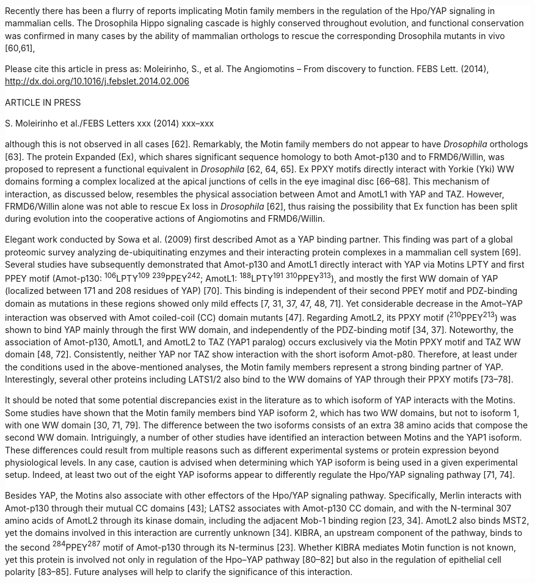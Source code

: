 Recently there has been a flurry of reports implicating Motin family members in the regulation of the Hpo/YAP signaling in mammalian cells. The Drosophila Hippo signaling cascade is highly conserved throughout evolution, and functional conservation was confirmed in many cases by the ability of mammalian orthologs to rescue the corresponding Drosophila mutants in vivo [60,61],

Please cite this article in press as: Moleirinho, S., et al. The Angiomotins – From discovery to function. FEBS Lett. (2014), http://dx.doi.org/10.1016/j.febslet.2014.02.006

ARTICLE IN PRESS

S. Moleirinho et al./FEBS Letters xxx (2014) xxx–xxx

although this is not observed in all cases [62]. Remarkably, the Motin family members do not appear to have *Drosophila* orthologs [63]. The protein Expanded (Ex), which shares significant sequence homology to both Amot-p130 and to FRMD6/Willin, was proposed to represent a functional equivalent in *Drosophila* [62, 64, 65]. Ex PPXY motifs directly interact with Yorkie (Yki) WW domains forming a complex localized at the apical junctions of cells in the eye imaginal disc [66–68]. This mechanism of interaction, as discussed below, resembles the physical association between Amot and AmotL1 with YAP and TAZ. However, FRMD6/Willin alone was not able to rescue Ex loss in *Drosophila* [62], thus raising the possibility that Ex function has been split during evolution into the cooperative actions of Angiomotins and FRMD6/Willin.

Elegant work conducted by Sowa et al. (2009) first described Amot as a YAP binding partner. This finding was part of a global proteomic survey analyzing de-ubiquitinating enzymes and their interacting protein complexes in a mammalian cell system [69]. Several studies have subsequently demonstrated that Amot-p130 and AmotL1 directly interact with YAP via Motins LPTY and first PPEY motif (Amot-p130: ${}^{106}$LPTY${}^{109}$ ${}^{239}$PPEY${}^{242}$; AmotL1: ${}^{188}$LPTY${}^{191}$ ${}^{310}$PPEY${}^{313}$), and mostly the first WW domain of YAP (localized between 171 and 208 residues of YAP) [70]. This binding is independent of their second PPEY motif and PDZ-binding domain as mutations in these regions showed only mild effects [7, 31, 37, 47, 48, 71]. Yet considerable decrease in the Amot–YAP interaction was observed with Amot coiled-coil (CC) domain mutants [47]. Regarding AmotL2, its PPXY motif (${}^{210}$PPEY${}^{213}$) was shown to bind YAP mainly through the first WW domain, and independently of the PDZ-binding motif [34, 37]. Noteworthy, the association of Amot-p130, AmotL1, and AmotL2 to TAZ (YAP1 paralog) occurs exclusively via the Motin PPXY motif and TAZ WW domain [48, 72]. Consistently, neither YAP nor TAZ show interaction with the short isoform Amot-p80. Therefore, at least under the conditions used in the above-mentioned analyses, the Motin family members represent a strong binding partner of YAP. Interestingly, several other proteins including LATS1/2 also bind to the WW domains of YAP through their PPXY motifs [73–78].

It should be noted that some potential discrepancies exist in the literature as to which isoform of YAP interacts with the Motins. Some studies have shown that the Motin family members bind YAP isoform 2, which has two WW domains, but not to isoform 1, with one WW domain [30, 71, 79]. The difference between the two isoforms consists of an extra 38 amino acids that compose the second WW domain. Intriguingly, a number of other studies have identified an interaction between Motins and the YAP1 isoform. These differences could result from multiple reasons such as different experimental systems or protein expression beyond physiological levels. In any case, caution is advised when determining which YAP isoform is being used in a given experimental setup. Indeed, at least two out of the eight YAP isoforms appear to differently regulate the Hpo/YAP signaling pathway [71, 74].

Besides YAP, the Motins also associate with other effectors of the Hpo/YAP signaling pathway. Specifically, Merlin interacts with Amot-p130 through their mutual CC domains [43]; LATS2 associates with Amot-p130 CC domain, and with the N-terminal 307 amino acids of AmotL2 through its kinase domain, including the adjacent Mob-1 binding region [23, 34]. AmotL2 also binds MST2, yet the domains involved in this interaction are currently unknown [34]. KIBRA, an upstream component of the pathway, binds to the second ${}^{284}$PPEY${}^{287}$ motif of Amot-p130 through its N-terminus [23]. Whether KIBRA mediates Motin function is not known, yet this protein is involved not only in regulation of the Hpo–YAP pathway [80–82] but also in the regulation of epithelial cell polarity [83–85]. Future analyses will help to clarify the significance of this interaction.
